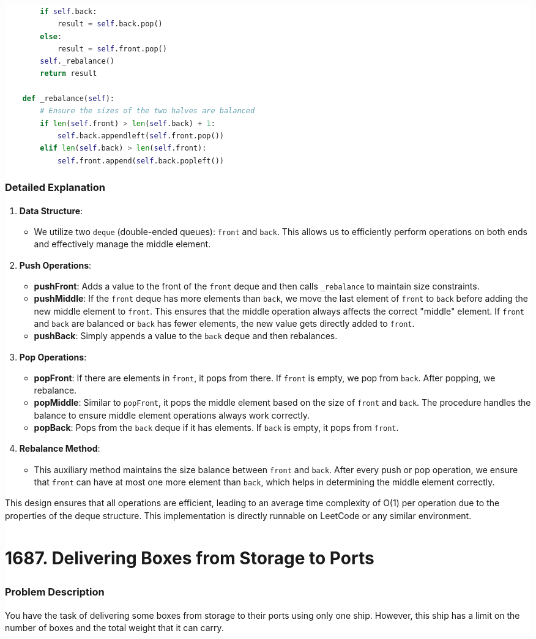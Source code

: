 ```python
        if self.back:
            result = self.back.pop()
        else:
            result = self.front.pop()
        self._rebalance()
        return result

    def _rebalance(self):
        # Ensure the sizes of the two halves are balanced
        if len(self.front) > len(self.back) + 1:
            self.back.appendleft(self.front.pop())
        elif len(self.back) > len(self.front):
            self.front.append(self.back.popleft())

```

### Detailed Explanation

1. **Data Structure**:
   - We utilize two `deque` (double-ended queues): `front` and `back`. This allows us to efficiently perform operations on both ends and effectively manage the middle element.

2. **Push Operations**:
   - **pushFront**: Adds a value to the front of the `front` deque and then calls `_rebalance` to maintain size constraints.
   - **pushMiddle**: If the `front` deque has more elements than `back`, we move the last element of `front` to `back` before adding the new middle element to `front`. This ensures that the middle operation always affects the correct "middle" element. If `front` and `back` are balanced or `back` has fewer elements, the new value gets directly added to `front`.
   - **pushBack**: Simply appends a value to the `back` deque and then rebalances.

3. **Pop Operations**:
   - **popFront**: If there are elements in `front`, it pops from there. If `front` is empty, we pop from `back`. After popping, we rebalance.
   - **popMiddle**: Similar to `popFront`, it pops the middle element based on the size of `front` and `back`. The procedure handles the balance to ensure middle element operations always work correctly.
   - **popBack**: Pops from the `back` deque if it has elements. If `back` is empty, it pops from `front`.

4. **Rebalance Method**:
   - This auxiliary method maintains the size balance between `front` and `back`. After every push or pop operation, we ensure that `front` can have at most one more element than `back`, which helps in determining the middle element correctly.

This design ensures that all operations are efficient, leading to an average time complexity of O(1) per operation due to the properties of the deque structure. This implementation is directly runnable on LeetCode or any similar environment.

# 1687. Delivering Boxes from Storage to Ports

### Problem Description 
You have the task of delivering some boxes from storage to their ports using only one ship. However, this ship has a limit on the number of boxes and the total weight that it can carry.
